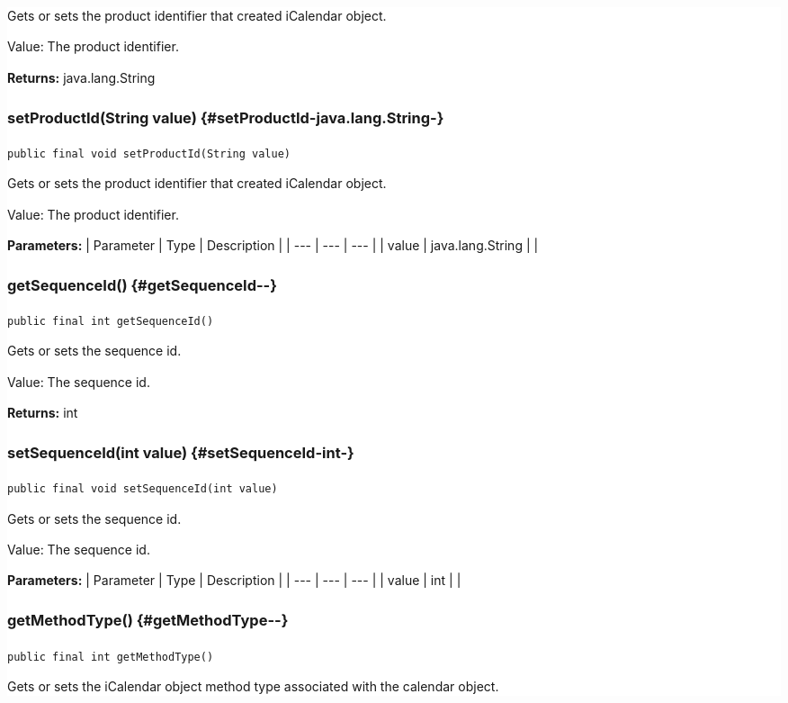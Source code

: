 
Gets or sets the product identifier that created iCalendar object.

Value: The product identifier.

**Returns:**
java.lang.String
### setProductId(String value) {#setProductId-java.lang.String-}
```
public final void setProductId(String value)
```


Gets or sets the product identifier that created iCalendar object.

Value: The product identifier.

**Parameters:**
| Parameter | Type | Description |
| --- | --- | --- |
| value | java.lang.String |  |

### getSequenceId() {#getSequenceId--}
```
public final int getSequenceId()
```


Gets or sets the sequence id.

Value: The sequence id.

**Returns:**
int
### setSequenceId(int value) {#setSequenceId-int-}
```
public final void setSequenceId(int value)
```


Gets or sets the sequence id.

Value: The sequence id.

**Parameters:**
| Parameter | Type | Description |
| --- | --- | --- |
| value | int |  |

### getMethodType() {#getMethodType--}
```
public final int getMethodType()
```


Gets or sets the iCalendar object method type associated with the calendar object.
